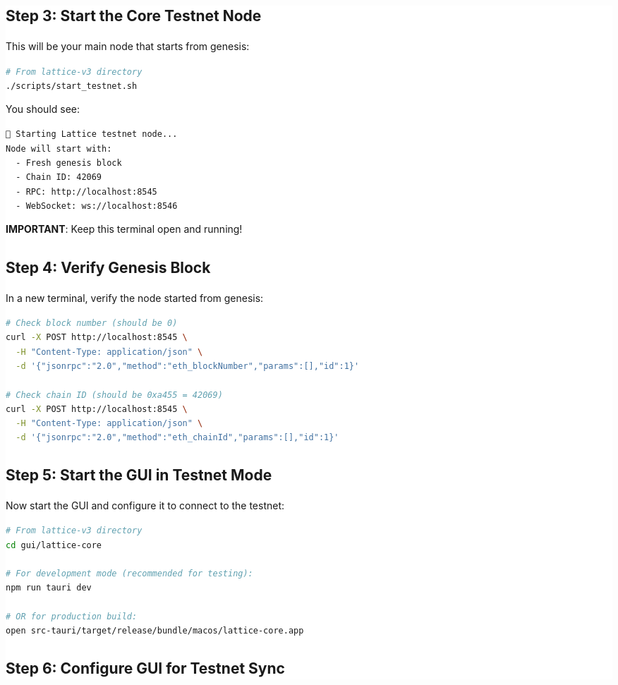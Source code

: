 ## Step 3: Start the Core Testnet Node

This will be your main node that starts from genesis:

```bash
# From lattice-v3 directory
./scripts/start_testnet.sh
```

You should see:
```
🚀 Starting Lattice testnet node...
Node will start with:
  - Fresh genesis block
  - Chain ID: 42069
  - RPC: http://localhost:8545
  - WebSocket: ws://localhost:8546
```

**IMPORTANT**: Keep this terminal open and running!

## Step 4: Verify Genesis Block

In a new terminal, verify the node started from genesis:

```bash
# Check block number (should be 0)
curl -X POST http://localhost:8545 \
  -H "Content-Type: application/json" \
  -d '{"jsonrpc":"2.0","method":"eth_blockNumber","params":[],"id":1}'

# Check chain ID (should be 0xa455 = 42069)
curl -X POST http://localhost:8545 \
  -H "Content-Type: application/json" \
  -d '{"jsonrpc":"2.0","method":"eth_chainId","params":[],"id":1}'
```

## Step 5: Start the GUI in Testnet Mode

Now start the GUI and configure it to connect to the testnet:

```bash
# From lattice-v3 directory
cd gui/lattice-core

# For development mode (recommended for testing):
npm run tauri dev

# OR for production build:
open src-tauri/target/release/bundle/macos/lattice-core.app
```

## Step 6: Configure GUI for Testnet Sync
